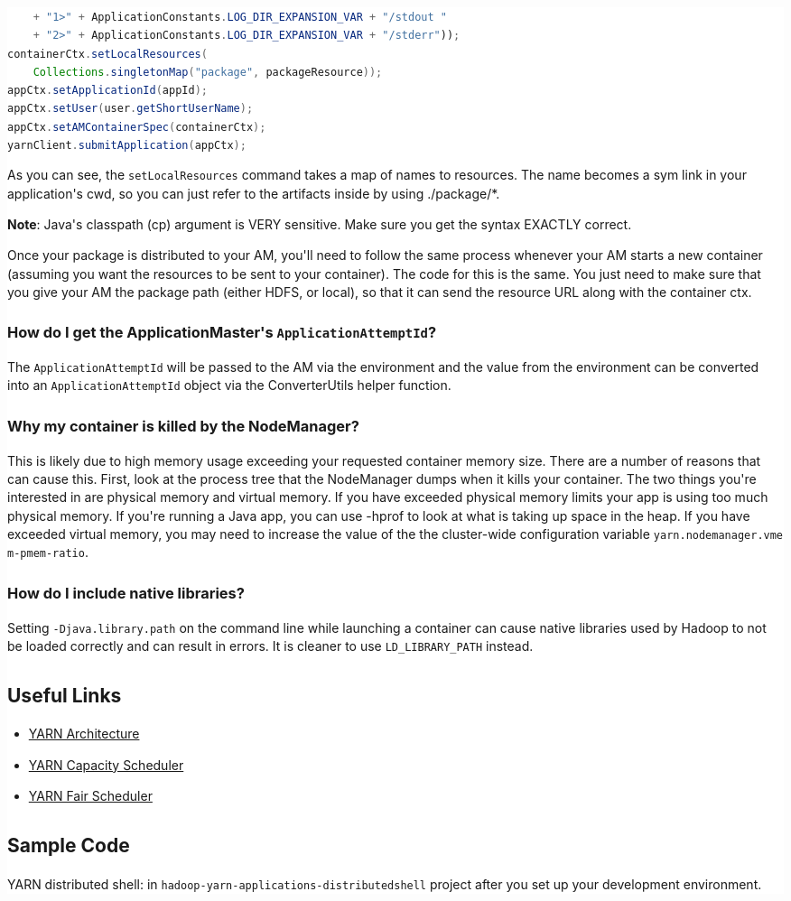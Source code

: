 ```java
    + "1>" + ApplicationConstants.LOG_DIR_EXPANSION_VAR + "/stdout "
    + "2>" + ApplicationConstants.LOG_DIR_EXPANSION_VAR + "/stderr"));
containerCtx.setLocalResources(
    Collections.singletonMap("package", packageResource));
appCtx.setApplicationId(appId);
appCtx.setUser(user.getShortUserName);
appCtx.setAMContainerSpec(containerCtx);
yarnClient.submitApplication(appCtx);
```

  As you can see, the `setLocalResources` command takes a map of names to resources. The name becomes a sym link in your application's cwd, so you can just refer to the artifacts inside by using ./package/\*.

  **Note**: Java's classpath (cp) argument is VERY sensitive. Make sure you get the syntax EXACTLY correct.

  Once your package is distributed to your AM, you'll need to follow the same process whenever your AM starts a new container (assuming you want the resources to be sent to your container). The code for this is the same. You just need to make sure that you give your AM the package path (either HDFS, or local), so that it can send the resource URL along with the container ctx.

### How do I get the ApplicationMaster's `ApplicationAttemptId`?

The `ApplicationAttemptId` will be passed to the AM via the environment and the value from the environment can be converted into an `ApplicationAttemptId` object via the ConverterUtils helper function.

### Why my container is killed by the NodeManager?

This is likely due to high memory usage exceeding your requested container memory size. There are a number of reasons that can cause this. First, look at the process tree that the NodeManager dumps when it kills your container. The two things you're interested in are physical memory and virtual memory. If you have exceeded physical memory limits your app is using too much physical memory. If you're running a Java app, you can use -hprof to look at what is taking up space in the heap. If you have exceeded virtual memory, you may need to increase the value of the the cluster-wide configuration variable `yarn.nodemanager.vmem-pmem-ratio`.

### How do I include native libraries?

Setting `-Djava.library.path` on the command line while launching a container can cause native libraries used by Hadoop to not be loaded correctly and can result in errors. It is cleaner to use `LD_LIBRARY_PATH` instead.

Useful Links
------------

* [YARN Architecture](http://hadoop.apache.org/docs/current/hadoop-yarn/hadoop-yarn-site/YARN.html)

* [YARN Capacity Scheduler](http://hadoop.apache.org/docs/current/hadoop-yarn/hadoop-yarn-site/CapacityScheduler.html)

* [YARN Fair Scheduler](http://hadoop.apache.org/docs/current/hadoop-yarn/hadoop-yarn-site/FairScheduler.html)

Sample Code
-----------

YARN distributed shell: in `hadoop-yarn-applications-distributedshell` project after you set up your development environment.
